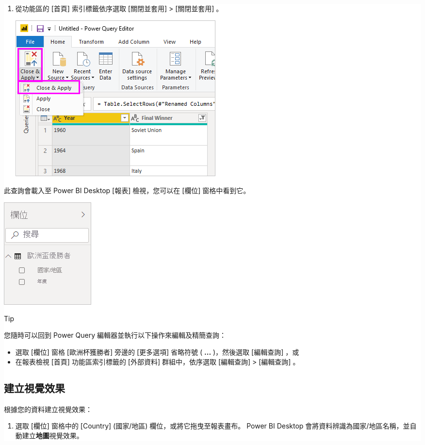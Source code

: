 1. 從功能區的 [首頁]  索引標籤依序選取 [關閉並套用]   > [關閉並套用]  。

   ![關閉並套用](media/desktop-tutorial-importing-and-analyzing-data-from-a-web-page/webpage9.png)

此查詢會載入至 Power BI Desktop [報表]  檢視，您可以在 [欄位]  窗格中看到它。

   ![欄位窗格](media/desktop-tutorial-importing-and-analyzing-data-from-a-web-page/webpage11.png)

>[!TIP]
>您隨時可以回到 Power Query 編輯器並執行以下操作來編輯及精簡查詢：
>- 選取 [欄位]  窗格 [歐洲杯獲勝者]  旁邊的 [更多選項]  省略符號 ( **...** )，然後選取 [編輯查詢]  ，或
>- 在報表檢視 [首頁]  功能區索引標籤的 [外部資料]  群組中，依序選取 [編輯查詢]   > [編輯查詢]  。 

## <a name="create-a-visualization"></a>建立視覺效果

根據您的資料建立視覺效果：

1. 選取 [欄位]  窗格中的 [Country]  \(國家/地區\) 欄位，或將它拖曳至報表畫布。 Power BI Desktop 會將資料辨識為國家/地區名稱，並自動建立**地圖**視覺效果。

